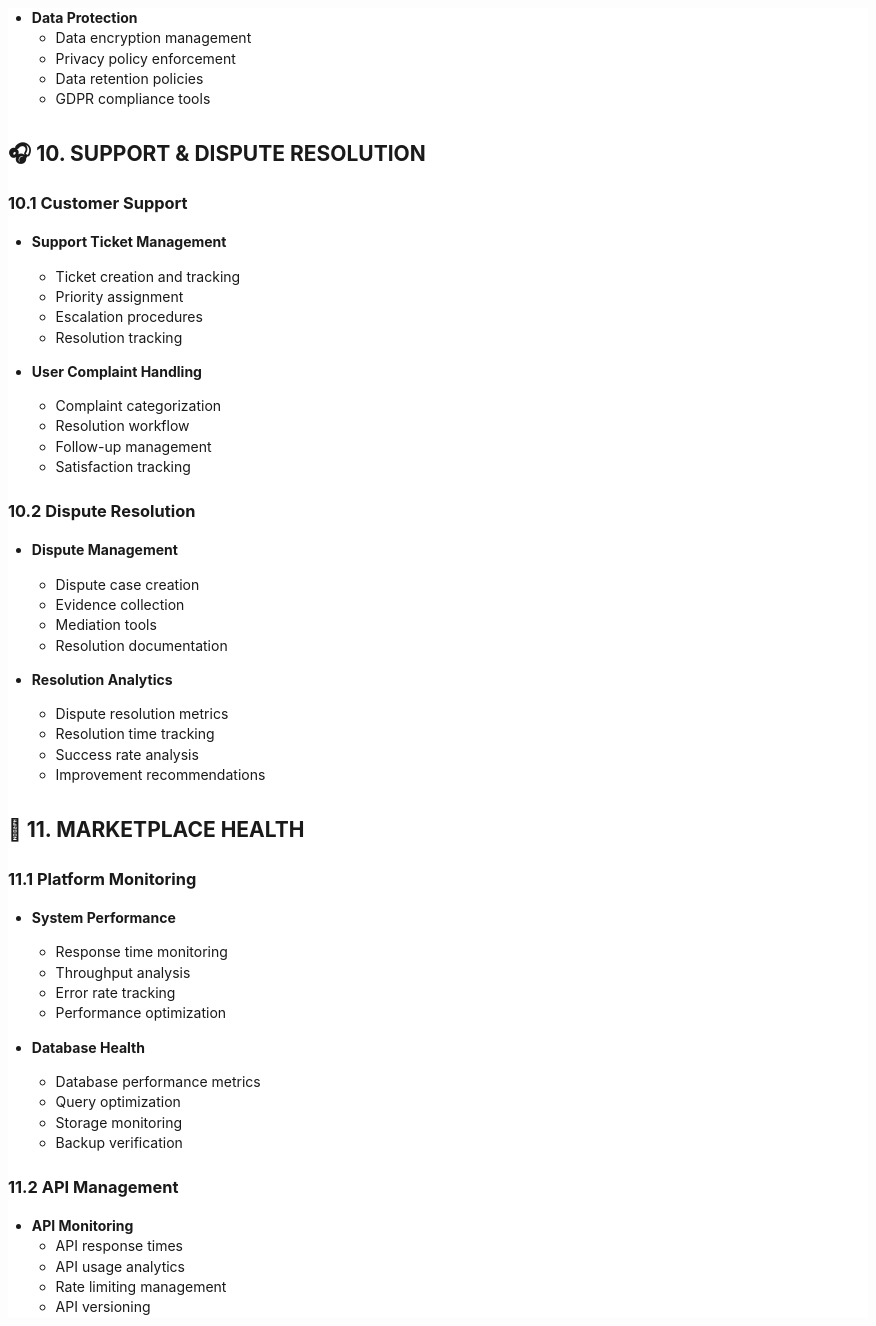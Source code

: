- **Data Protection**
  - Data encryption management
  - Privacy policy enforcement
  - Data retention policies
  - GDPR compliance tools

## 🎧 **10. SUPPORT & DISPUTE RESOLUTION**

### **10.1 Customer Support**
- **Support Ticket Management**
  - Ticket creation and tracking
  - Priority assignment
  - Escalation procedures
  - Resolution tracking

- **User Complaint Handling**
  - Complaint categorization
  - Resolution workflow
  - Follow-up management
  - Satisfaction tracking

### **10.2 Dispute Resolution**
- **Dispute Management**
  - Dispute case creation
  - Evidence collection
  - Mediation tools
  - Resolution documentation

- **Resolution Analytics**
  - Dispute resolution metrics
  - Resolution time tracking
  - Success rate analysis
  - Improvement recommendations

## 🏥 **11. MARKETPLACE HEALTH**

### **11.1 Platform Monitoring**
- **System Performance**
  - Response time monitoring
  - Throughput analysis
  - Error rate tracking
  - Performance optimization

- **Database Health**
  - Database performance metrics
  - Query optimization
  - Storage monitoring
  - Backup verification

### **11.2 API Management**
- **API Monitoring**
  - API response times
  - API usage analytics
  - Rate limiting management
  - API versioning
